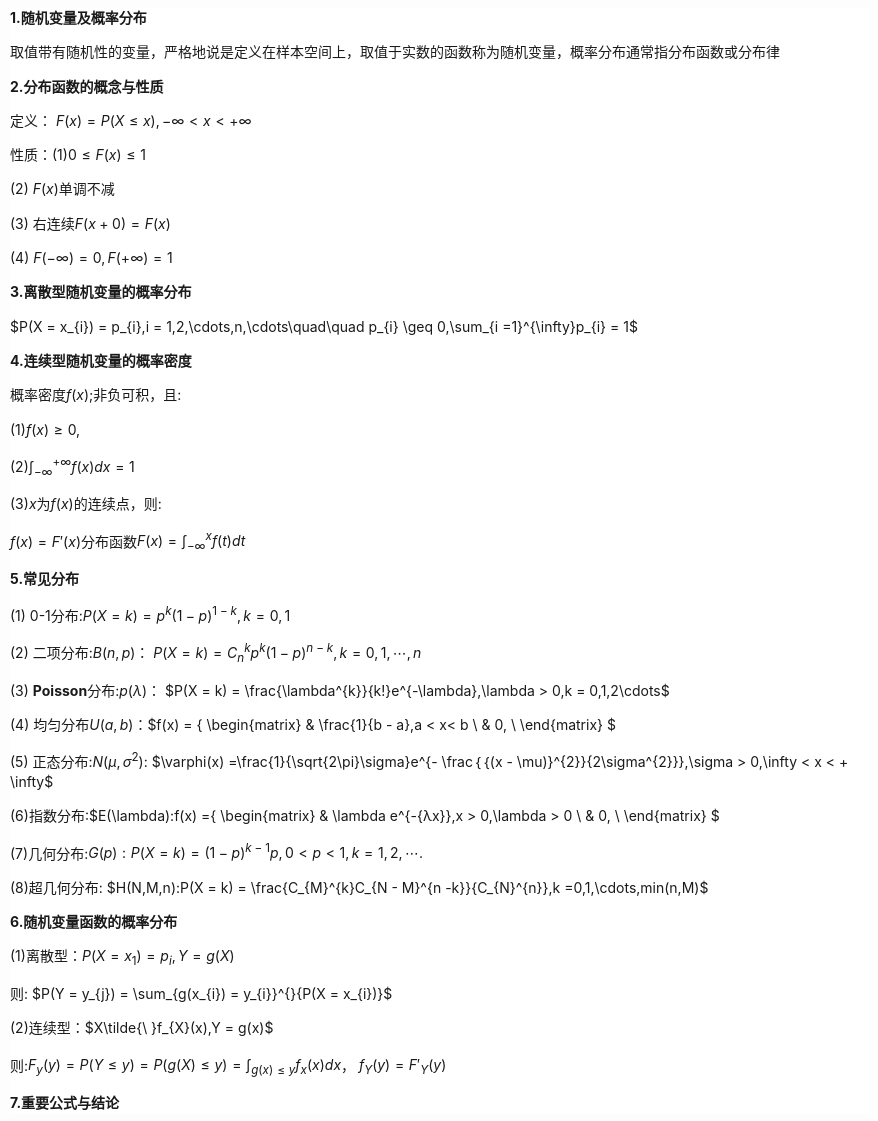 **1.随机变量及概率分布**

取值带有随机性的变量，严格地说是定义在样本空间上，取值于实数的函数称为随机变量，概率分布通常指分布函数或分布律

**2.分布函数的概念与性质**

定义： $F(x) = P(X \leq x), - \infty < x < + \infty$

性质：(1)$0 \leq F(x) \leq 1$ 

(2) $F(x)$单调不减

(3) 右连续$F(x + 0) = F(x)$ 

(4) $F( - \infty) = 0,F( + \infty) = 1$

**3.离散型随机变量的概率分布**

$P(X = x_{i}) = p_{i},i = 1,2,\cdots,n,\cdots\quad\quad p_{i} \geq 0,\sum_{i =1}^{\infty}p_{i} = 1$

**4.连续型随机变量的概率密度**

概率密度$f(x)$;非负可积，且:

(1)$f(x) \geq 0,$ 

(2)$\int_{- \infty}^{+\infty}{f(x){dx} = 1}$ 

(3)$x$为$f(x)$的连续点，则:

$f(x) = F'(x)$分布函数$F(x) = \int_{- \infty}^{x}{f(t){dt}}$

**5.常见分布**

(1) 0-1分布:$P(X = k) = p^{k}{(1 - p)}^{1 - k},k = 0,1$

(2) 二项分布:$B(n,p)$： $P(X = k) = C_{n}^{k}p^{k}{(1 - p)}^{n - k},k =0,1,\cdots,n$

(3) **Poisson**分布:$p(\lambda)$： $P(X = k) = \frac{\lambda^{k}}{k!}e^{-\lambda},\lambda > 0,k = 0,1,2\cdots$

(4) 均匀分布$U(a,b)$：$f(x) = \{ \begin{matrix}  & \frac{1}{b - a},a < x< b \\  & 0, \\ \end{matrix} $

(5) 正态分布:$N(\mu,\sigma^{2}):$ $\varphi(x) =\frac{1}{\sqrt{2\pi}\sigma}e^{- \frac｛｛(x - \mu)}^{2}}{2\sigma^{2}}},\sigma > 0,\infty < x < + \infty$

(6)指数分布:$E(\lambda):f(x) =\{ \begin{matrix}  & \lambda e^{-{λx}},x > 0,\lambda > 0 \\  & 0, \\ \end{matrix} $

(7)几何分布:$G(p):P(X = k) = {(1 - p)}^{k - 1}p,0 < p < 1,k = 1,2,\cdots.$

(8)超几何分布: $H(N,M,n):P(X = k) = \frac{C_{M}^{k}C_{N - M}^{n -k}}{C_{N}^{n}},k =0,1,\cdots,min(n,M)$

**6.随机变量函数的概率分布**

(1)离散型：$P(X = x_{1}) = p_{i},Y = g(X)$

则: $P(Y = y_{j}) = \sum_{g(x_{i}) = y_{i}}^{}{P(X = x_{i})}$

(2)连续型：$X\tilde{\ }f_{X}(x),Y = g(x)$

则:$F_{y}(y) = P(Y \leq y) = P(g(X) \leq y) = \int_{g(x) \leq y}^{}{f_{x}(x)dx}$， $f_{Y}(y) = F'_{Y}(y)$

**7.重要公式与结论**
